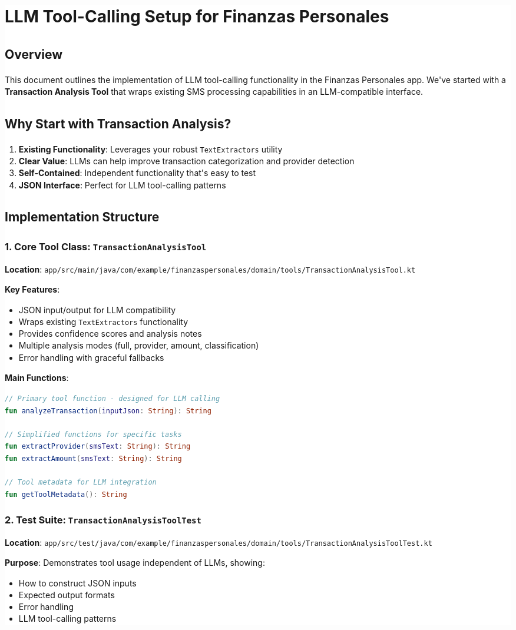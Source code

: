 # LLM Tool-Calling Setup for Finanzas Personales

## Overview

This document outlines the implementation of LLM tool-calling functionality in the Finanzas Personales app. We've started with a **Transaction Analysis Tool** that wraps existing SMS processing capabilities in an LLM-compatible interface.

## Why Start with Transaction Analysis?

1. **Existing Functionality**: Leverages your robust `TextExtractors` utility
2. **Clear Value**: LLMs can help improve transaction categorization and provider detection
3. **Self-Contained**: Independent functionality that's easy to test
4. **JSON Interface**: Perfect for LLM tool-calling patterns

## Implementation Structure

### 1. Core Tool Class: `TransactionAnalysisTool`

**Location**: `app/src/main/java/com/example/finanzaspersonales/domain/tools/TransactionAnalysisTool.kt`

**Key Features**:
- JSON input/output for LLM compatibility
- Wraps existing `TextExtractors` functionality
- Provides confidence scores and analysis notes
- Multiple analysis modes (full, provider, amount, classification)
- Error handling with graceful fallbacks

**Main Functions**:
```kotlin
// Primary tool function - designed for LLM calling
fun analyzeTransaction(inputJson: String): String

// Simplified functions for specific tasks
fun extractProvider(smsText: String): String
fun extractAmount(smsText: String): String

// Tool metadata for LLM integration
fun getToolMetadata(): String
```

### 2. Test Suite: `TransactionAnalysisToolTest`

**Location**: `app/src/test/java/com/example/finanzaspersonales/domain/tools/TransactionAnalysisToolTest.kt`

**Purpose**: Demonstrates tool usage independent of LLMs, showing:
- How to construct JSON inputs
- Expected output formats
- Error handling
- LLM tool-calling patterns
